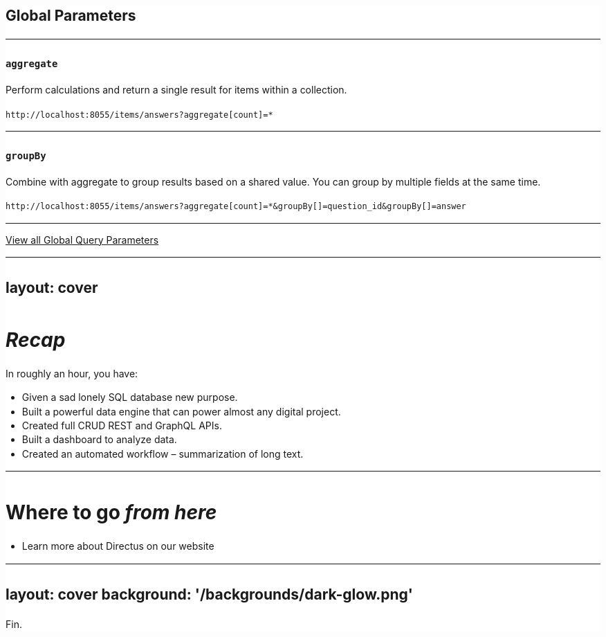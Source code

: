 ## Global Parameters
<hr class="mb-2">

### `aggregate`

Perform calculations and return a single result for items within a collection.
```
http://localhost:8055/items/answers?aggregate[count]=*
```
<hr class="my-4">

### `groupBy`
Combine with aggregate to group results based on a shared value. You can group by multiple fields at the same time.
```
http://localhost:8055/items/answers?aggregate[count]=*&groupBy[]=question_id&groupBy[]=answer
```
<hr class="my-4">

[View all Global Query Parameters](https://docs.directus.io/reference/query.html)

---
layout: cover
---
# *Recap*

In roughly an hour, you have:
- Given a sad lonely SQL database new purpose.
- Built a powerful data engine that can power almost any digital project.
- Created full CRUD REST and GraphQL APIs.
- Built a dashboard to analyze data.
- Created an automated workflow – summarization of long text.

---

# Where to go *from here*

- Learn more about Directus on our website


---
layout: cover
background: '/backgrounds/dark-glow.png'
---
<div class="">
    <p class="text-center text-9xl font-bold">Fin.</p>
</div>
